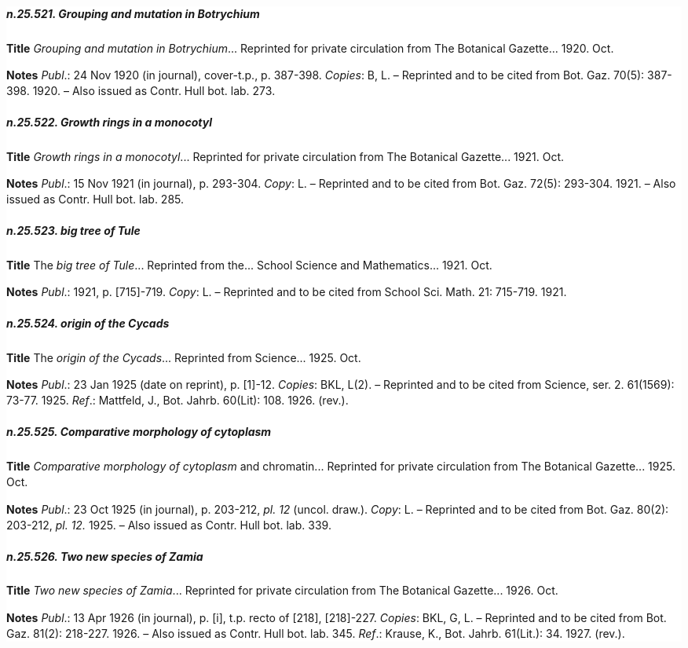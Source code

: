 ##### n.25.521. Grouping and mutation in Botrychium

**Title**
*Grouping and mutation in Botrychium*... Reprinted for private circulation from The Botanical Gazette... 1920. Oct.

**Notes**
*Publ*.: 24 Nov 1920 (in journal), cover-t.p., p. 387-398. *Copies*: B, L. – Reprinted and to be cited from Bot. Gaz. 70(5): 387-398. 1920. – Also issued as Contr. Hull bot. lab. 273.

##### n.25.522. Growth rings in a monocotyl

**Title**
*Growth rings in a monocotyl*... Reprinted for private circulation from The Botanical Gazette... 1921. Oct.

**Notes**
*Publ*.: 15 Nov 1921 (in journal), p. 293-304. *Copy*: L. – Reprinted and to be cited from Bot. Gaz. 72(5): 293-304. 1921. – Also issued as Contr. Hull bot. lab. 285.

##### n.25.523. big tree of Tule

**Title**
The *big tree of Tule*... Reprinted from the... School Science and Mathematics... 1921. Oct.

**Notes**
*Publ*.: 1921, p. \[715\]-719. *Copy*: L. – Reprinted and to be cited from School Sci. Math. 21: 715-719. 1921.

##### n.25.524. origin of the Cycads

**Title**
The *origin of the Cycads*... Reprinted from Science... 1925. Oct.

**Notes**
*Publ*.: 23 Jan 1925 (date on reprint), p. \[1\]-12. *Copies*: BKL, L(2). – Reprinted and to be cited from Science, ser. 2. 61(1569): 73-77. 1925.
*Ref*.: Mattfeld, J., Bot. Jahrb. 60(Lit): 108. 1926. (rev.).

##### n.25.525. Comparative morphology of cytoplasm

**Title**
*Comparative morphology of cytoplasm* and chromatin... Reprinted for private circulation from The Botanical Gazette... 1925. Oct.

**Notes**
*Publ*.: 23 Oct 1925 (in journal), p. 203-212, *pl. 12* (uncol. draw.). *Copy*: L. – Reprinted and to be cited from Bot. Gaz. 80(2): 203-212, *pl. 12.* 1925. – Also issued as Contr. Hull bot. lab. 339.

##### n.25.526. Two new species of Zamia

**Title**
*Two new species of Zamia*... Reprinted for private circulation from The Botanical Gazette... 1926. Oct.

**Notes**
*Publ*.: 13 Apr 1926 (in journal), p. \[i\], t.p. recto of \[218\], \[218\]-227. *Copies*: BKL, G, L. – Reprinted and to be cited from Bot. Gaz. 81(2): 218-227. 1926. – Also issued as Contr. Hull bot. lab. 345.
*Ref*.: Krause, K., Bot. Jahrb. 61(Lit.): 34. 1927. (rev.).
